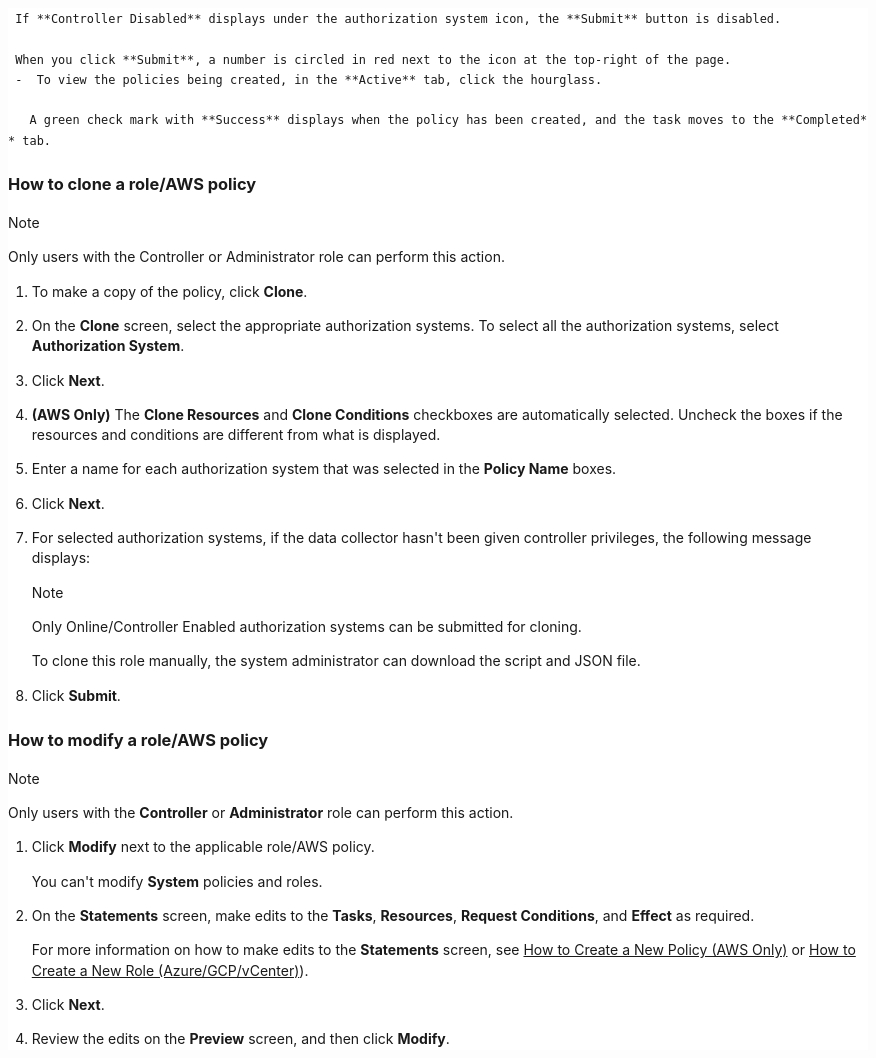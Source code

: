      If **Controller Disabled** displays under the authorization system icon, the **Submit** button is disabled.

     When you click **Submit**, a number is circled in red next to the icon at the top-right of the page. 
     -  To view the policies being created, in the **Active** tab, click the hourglass. 

       A green check mark with **Success** displays when the policy has been created, and the task moves to the **Completed** tab.

### How to clone a role/AWS policy

> [!NOTE]
> Only users with the Controller or Administrator role can perform this action.

1. To make a copy of the policy, click **Clone**.

2. On the **Clone** screen, select the appropriate authorization systems. To select all the authorization systems, select **Authorization System**.

3. Click **Next**.

4. **(AWS Only)**  The **Clone Resources** and **Clone Conditions** checkboxes are automatically selected. Uncheck the boxes if the resources and conditions are different from what is displayed.

5. Enter a name for each authorization system that was selected in the **Policy Name** boxes.

6. Click **Next**.

7. For selected authorization systems, if the data collector hasn't been given controller privileges, the following message displays: 

   > [!NOTE]
   > Only Online/Controller Enabled authorization systems can be submitted for cloning.

   To clone this role manually, the system administrator can download the script and JSON file. 

8. Click **Submit**.

### How to modify a role/AWS policy

> [!NOTE]
> Only users with the **Controller** or **Administrator** role can perform this action.

1. Click **Modify** next to the applicable role/AWS policy.

     You can't modify **System** policies and roles.

2. On the **Statements** screen, make edits to the **Tasks**, **Resources**, **Request Conditions**, and **Effect** as required. 

    For more information on how to make edits to the **Statements** screen, see [How to Create a New Policy (AWS Only)](cloudknox-product-jep-controller.md#how-to-create-a-new-policy-aws-only) or [How to Create a New Role (Azure/GCP/vCenter)](cloudknox-product-jep-controller.md#how-to-create-a-new-role-azuregcpvcenter)).

3. Click **Next**.

4. Review the edits on the **Preview** screen, and then click **Modify**.
